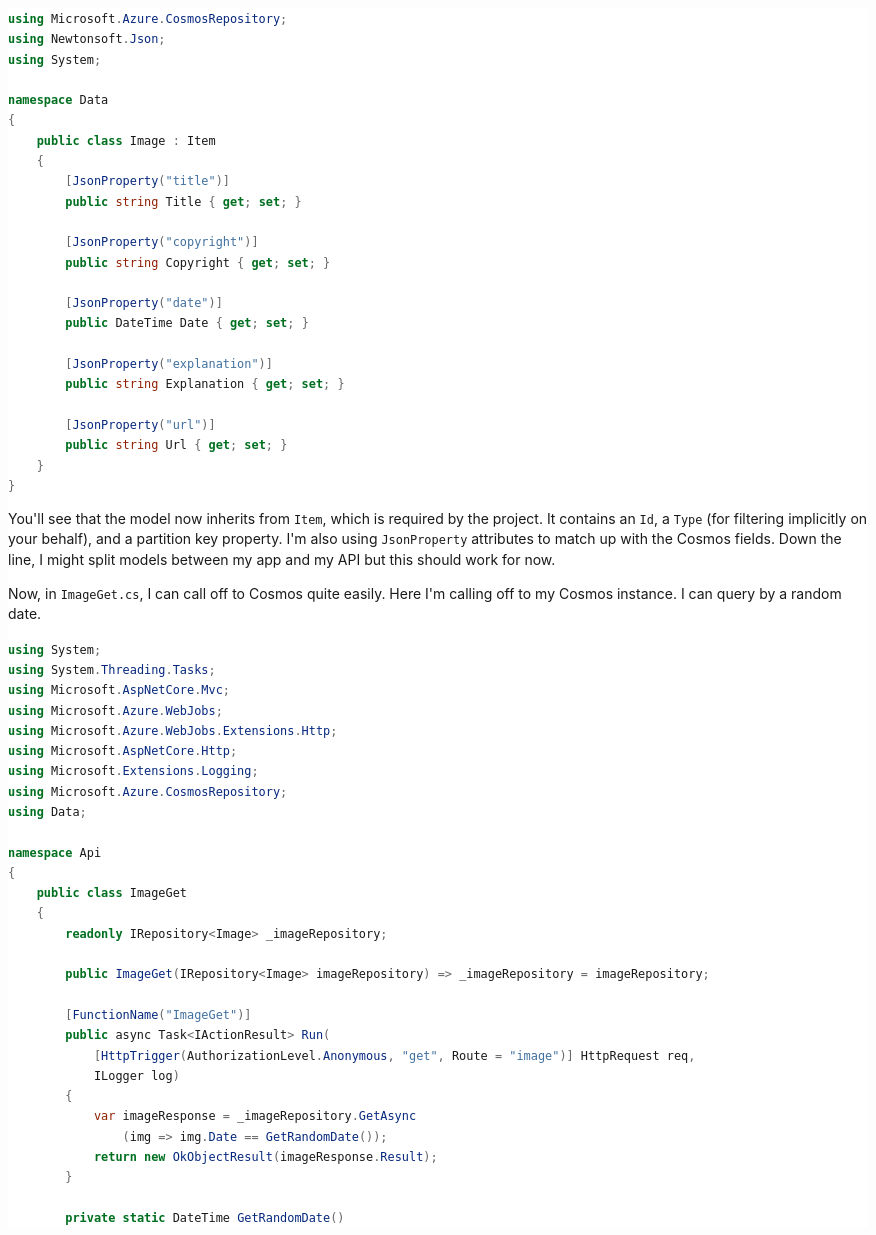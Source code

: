```csharp
using Microsoft.Azure.CosmosRepository;
using Newtonsoft.Json;
using System;

namespace Data
{
    public class Image : Item
    {
        [JsonProperty("title")]
        public string Title { get; set; }

        [JsonProperty("copyright")]
        public string Copyright { get; set; }

        [JsonProperty("date")]
        public DateTime Date { get; set; }

        [JsonProperty("explanation")]
        public string Explanation { get; set; }

        [JsonProperty("url")]
        public string Url { get; set; }
    }
}
```

You'll see that the model now inherits from `Item`, which is required by the project. It contains an `Id`, a `Type` (for filtering implicitly on your behalf), and a partition key property. I'm also using `JsonProperty` attributes to match up with the Cosmos fields. Down the line, I might split models between my app and my API but this should work for now.

Now, in `ImageGet.cs`, I can call off to Cosmos quite easily. Here I'm calling off to my Cosmos instance. I can query by a random date.

```csharp
using System;
using System.Threading.Tasks;
using Microsoft.AspNetCore.Mvc;
using Microsoft.Azure.WebJobs;
using Microsoft.Azure.WebJobs.Extensions.Http;
using Microsoft.AspNetCore.Http;
using Microsoft.Extensions.Logging;
using Microsoft.Azure.CosmosRepository;
using Data;

namespace Api
{
    public class ImageGet
    {
        readonly IRepository<Image> _imageRepository;

        public ImageGet(IRepository<Image> imageRepository) => _imageRepository = imageRepository;

        [FunctionName("ImageGet")]
        public async Task<IActionResult> Run(
            [HttpTrigger(AuthorizationLevel.Anonymous, "get", Route = "image")] HttpRequest req,
            ILogger log)
        {
            var imageResponse = _imageRepository.GetAsync
                (img => img.Date == GetRandomDate());
            return new OkObjectResult(imageResponse.Result);
        }

        private static DateTime GetRandomDate()
```